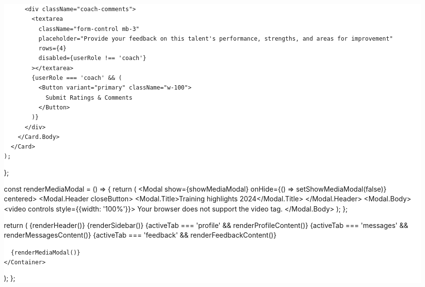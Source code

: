           <div className="coach-comments">
            <textarea 
              className="form-control mb-3" 
              placeholder="Provide your feedback on this talent's performance, strengths, and areas for improvement"
              rows={4}
              disabled={userRole !== 'coach'}
            ></textarea>
            {userRole === 'coach' && (
              <Button variant="primary" className="w-100">
                Submit Ratings & Comments
              </Button>
            )}
          </div>
        </Card.Body>
      </Card>
    );
  };

  const renderMediaModal = () => {
    return (
      <Modal show={showMediaModal} onHide={() => setShowMediaModal(false)} centered>
        <Modal.Header closeButton>
          <Modal.Title>Training highlights 2024</Modal.Title>
        </Modal.Header>
        <Modal.Body>
          <video controls style={{width: '100%'}}>
            <source src="/path/to/media/file.mp4" type="video/mp4" />
            Your browser does not support the video tag.
          </video>
        </Modal.Body>
      </Modal>
    );
  };

  return (
    <Container fluid className="bg-light p-0">
      {renderHeader()}
      <Row className="mx-0 mt-4">
        <Col xs={3} className="pl-0 pr-3">
          {renderSidebar()}
        </Col>
        <Col xs={9} className="pr-0 pl-3">
          {activeTab === 'profile' && renderProfileContent()}
          {activeTab === 'messages' && renderMessagesContent()}
          {activeTab === 'feedback' && renderFeedbackContent()}
        </Col>
      </Row>
      
      {renderMediaModal()}
    </Container>
  );
};
